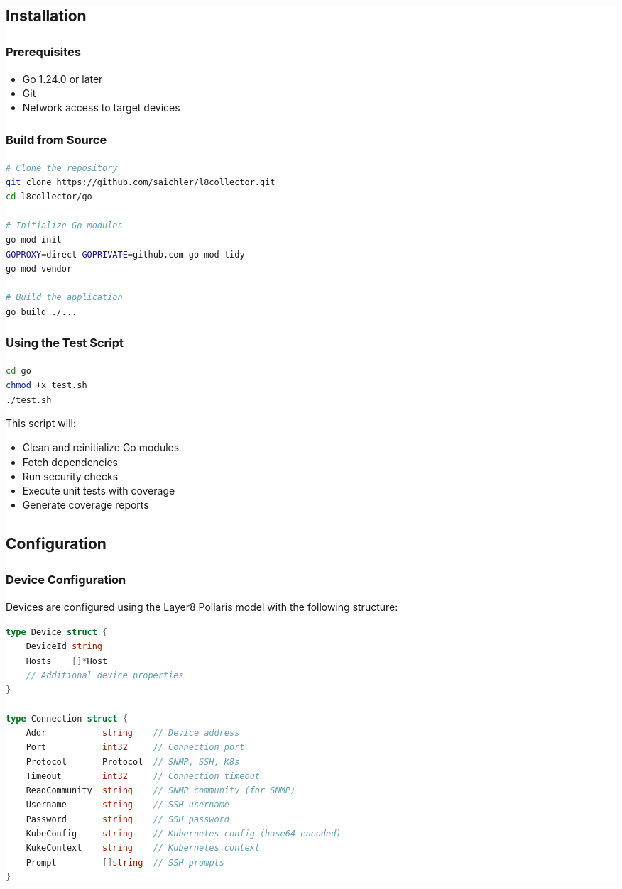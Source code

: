 ## Installation

### Prerequisites
- Go 1.24.0 or later
- Git
- Network access to target devices

### Build from Source

```bash
# Clone the repository
git clone https://github.com/saichler/l8collector.git
cd l8collector/go

# Initialize Go modules
go mod init
GOPROXY=direct GOPRIVATE=github.com go mod tidy
go mod vendor

# Build the application
go build ./...
```

### Using the Test Script

```bash
cd go
chmod +x test.sh
./test.sh
```

This script will:
- Clean and reinitialize Go modules
- Fetch dependencies
- Run security checks
- Execute unit tests with coverage
- Generate coverage reports

## Configuration

### Device Configuration

Devices are configured using the Layer8 Pollaris model with the following structure:

```go
type Device struct {
    DeviceId string
    Hosts    []*Host
    // Additional device properties
}

type Connection struct {
    Addr           string    // Device address
    Port           int32     // Connection port
    Protocol       Protocol  // SNMP, SSH, K8s
    Timeout        int32     // Connection timeout
    ReadCommunity  string    // SNMP community (for SNMP)
    Username       string    // SSH username
    Password       string    // SSH password
    KubeConfig     string    // Kubernetes config (base64 encoded)
    KukeContext    string    // Kubernetes context
    Prompt         []string  // SSH prompts
}
```
